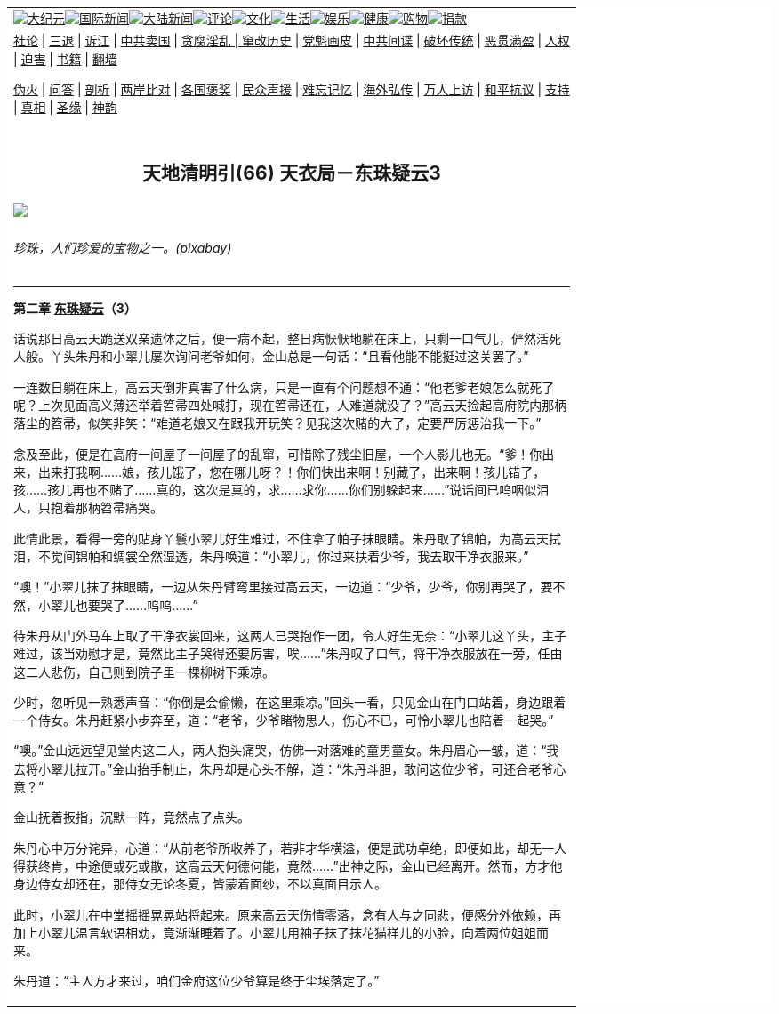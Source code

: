 <a name="1" id="1" target="_blank"></a><span id="1"></span>
<table border="0"><tr><td colspan="2" VALIGN=TOP><a href="https://github.com/woywz155/djy/blob/master/gb/nsc413.md#1"><img src="https://raw.githubusercontent.com/woywz155/www/master/t/djy/1.jpg" title="大纪元"></a><a href="https://github.com/woywz155/djy/blob/master/gb/n24hr.md#1"><img src="https://raw.githubusercontent.com/woywz155/www/master/t/djy/3.jpg" title="国际新闻"></a><a href="https://github.com/woywz155/djy/blob/master/gb/nsc413.md#1"><img src="https://raw.githubusercontent.com/woywz155/www/master/t/djy/4.jpg" title="大陆新闻"></a><a href="https://github.com/woywz155/djy/blob/master/gb/news392.md#1"><img src="https://raw.githubusercontent.com/woywz155/www/master/t/djy/5.jpg" title="评论"></a><a href="https://github.com/woywz155/djy/blob/master/gb/news2007.md#1"><img src="https://raw.githubusercontent.com/woywz155/www/master/t/djy/6.jpg" title="文化"></a><a href="https://github.com/woywz155/djy/blob/master/gb/news2008.md#1"><img src="https://raw.githubusercontent.com/woywz155/www/master/t/djy/7.jpg" title="生活"></a><a href="https://github.com/woywz155/djy/blob/master/gb/ncyule.md#1"><img src="https://raw.githubusercontent.com/woywz155/www/master/t/djy/8.jpg" title="娱乐"></a><a href="https://github.com/woywz155/djy/blob/master/gb/nsc1002.md#1"><img src="https://raw.githubusercontent.com/woywz155/www/master/t/djy/9.jpg" title="健康"><a href="https://www.youlucky.com"><img src="https://raw.githubusercontent.com/woywz155/www/master/t/djy/10.jpg" title="购物"></a><a href="https://www.supportepoch.org/donation?utm_medium=epochtimes&utm_source=referral&utm_campaign=donate_button_djyhomepage"><img src="https://raw.githubusercontent.com/woywz155/www/master/t/djy/12.jpg" title="捐款"></a></td></tr>
<tr><td colspan="2" VALIGN=TOP><a target="_blank" href="https://git.io/fjCRf">社论</a> | <a target="_blank" href="https://github.com/woywz155/djy/blob/master/gb/nf5657.md#1">三退</a> | <a target="_blank" href="https://github.com/woywz155/djy/blob/master/gb/nf6123.md#1">诉江</a> | <a target="_blank" href="https://github.com/woywz155/djy/blob/master/gb/nf1176117.md#1">中共卖国</a> | <a target="_blank" href="https://github.com/woywz155/djy/blob/master/gb/nf5773.md#1">贪腐淫乱 | <a target="_blank" href="https://github.com/woywz155/djy/blob/master/gb/nf1176115.md#1">窜改历史</a> | <a target="_blank" href="https://github.com/woywz155/djy/blob/master/gb/nf1176107.md#1">党魁画皮</a> | <a target="_blank" href="https://github.com/woywz155/djy/blob/master/gb/nf1320400.md#1">中共间谍</a> | <a target="_blank" href="https://github.com/woywz155/djy/blob/master/gb/nf1176114.md#1">破坏传统</a> | <a target="_blank" href="https://github.com/woywz155/djy/blob/master/gb/nf5287.md#1">恶贯满盈</a> | <a target="_blank" href="https://github.com/woywz155/djy/blob/master/gb/ncid278.md#1">人权</a> | <a target="_blank" href="https://github.com/woywz155/djy/blob/master/gb/nf1176111.md#1">迫害</a> | <a target="_blank" href="https://github.com/woywz155/djy/blob/master/gb/nf1235328.md#1">书籍</a> | <a target="_blank" href="https://github.com/woywz155/www/blob/master/README.md?zsrh#1">翻墙</a></p><p><a target="_blank" href="https://github.com/woywz155/djy/blob/master/gb/nf5562.md#1">伪火</a> | <a target="_blank" href="https://github.com/woywz155/djy/blob/master/gb/nf4378.md#1">问答</a> | <a target="_blank" href="https://github.com/woywz155/djy/blob/master/gb/nf5792.md#1">剖析</a> | <a target="_blank" href="https://github.com/woywz155/djy/blob/master/gb/nf5735.md#1">两岸比对</a> | <a target="_blank" href="https://github.com/woywz155/djy/blob/master/gb/nf6119.md#1">各国褒奖</a> | <a target="_blank" href="https://github.com/woywz155/djy/blob/master/gb/nf6120.md#1">民众声援</a> | <a target="_blank" href="https://github.com/woywz155/djy/blob/master/gb/nf1188594.md#1">难忘记忆</a> | <a target="_blank" href="https://github.com/woywz155/djy/blob/master/gb/nf3180.md#1">海外弘传</a> | <a target="_blank" href="https://github.com/woywz155/djy/blob/master/gb/nf5410.md#1">万人上访</a> | <a target="_blank" href="https://github.com/woywz155/ntdtv/blob/master/gb/prog1530_1.md#1">和平抗议</a> | <a target="_blank" href="https://github.com/woywz155/djy/blob/master/gb/nf4386.md#1">支持</a> | <a target="_blank" href="https://github.com/woywz155/djy/blob/master/gb/nf4389.md#1">真相</a> | <a target="_blank" href="https://github.com/woywz155/djy/blob/master/gb/nf5790.md#1">圣缘</a> | <a target="_blank" href="https://github.com/woywz155/djy/blob/master/gb/nf4786.md#1">神韵</a></td></tr>
<tr><td VALIGN=TOP width="626"><h2 align=center>天地清明引(66) 天衣局－东珠疑云3</h2>
<img src="http://i.epochtimes.com/assets/uploads/2018/05/pearl-2407275-600x400.jpg" />
<h6>珍珠，人们珍爱的宝物之一。(pixabay)
</h6>
<hr>
<p><strong>第二章 <a href="https://github.com/woywz155/djy/blob/master/gb/tag/%E4%B8%9C%E7%8F%A0%E7%96%91%E4%BA%91.md">东珠疑云</a>（3）</strong></p>
<p>话说那日高云天跪送双亲遗体之后，便一病不起，整日病恹恹地躺在床上，只剩一口气儿，俨然活死人般。丫头朱丹和小翠儿屡次询问老爷如何，金山总是一句话：“且看他能不能挺过这关罢了。”</p>
<p>一连数日躺在床上，高云天倒非真害了什么病，只是一直有个问题想不通：“他老爹老娘怎么就死了呢？上次见面高义薄还举着笤帚四处喊打，现在笤帚还在，人难道就没了？”高云天捡起高府院内那柄落尘的笤帚，似笑非笑：“难道老娘又在跟我开玩笑？见我这次赌的大了，定要严厉惩治我一下。”</p>
<p>念及至此，便是在高府一间屋子一间屋子的乱窜，可惜除了残尘旧屋，一个人影儿也无。“爹！你出来，出来打我啊……娘，孩儿饿了，您在哪儿呀？！你们快出来啊！别藏了，出来啊！孩儿错了，孩……孩儿再也不赌了……真的，这次是真的，求……求你……你们别躲起来……”说话间已呜咽似泪人，只抱着那柄笤帚痛哭。</p>
<p>此情此景，看得一旁的贴身丫鬟小翠儿好生难过，不住拿了帕子抹眼睛。朱丹取了锦帕，为高云天拭泪，不觉间锦帕和绸裳全然湿透，朱丹唤道：“小翠儿，你过来扶着少爷，我去取干净衣服来。”</p>
<p>“噢！”小翠儿抹了抹眼睛，一边从朱丹臂弯里接过高云天，一边道：“少爷，少爷，你别再哭了，要不然，小翠儿也要哭了……呜呜……”</p>
<p>待朱丹从门外马车上取了干净衣裳回来，这两人已哭抱作一团，令人好生无奈：“小翠儿这丫头，主子难过，该当劝慰才是，竟然比主子哭得还要厉害，唉……”朱丹叹了口气，将干净衣服放在一旁，任由这二人悲伤，自己则到院子里一棵柳树下乘凉。</p>
<p>少时，忽听见一熟悉声音：“你倒是会偷懒，在这里乘凉。”回头一看，只见金山在门口站着，身边跟着一个侍女。朱丹赶紧小步奔至，道：“老爷，少爷睹物思人，伤心不已，可怜小翠儿也陪着一起哭。”</p>
<p>“噢。”金山远远望见堂内这二人，两人抱头痛哭，仿佛一对落难的童男童女。朱丹眉心一皱，道：“我去将小翠儿拉开。”金山抬手制止，朱丹却是心头不解，道：“朱丹斗胆，敢问这位少爷，可还合老爷心意？”</p>
<p>金山抚着扳指，沉默一阵，竟然点了点头。</p>
<p>朱丹心中万分诧异，心道：“从前老爷所收养子，若非才华横溢，便是武功卓绝，即便如此，却无一人得获终肯，中途便或死或散，这高云天何德何能，竟然……”出神之际，金山已经离开。然而，方才他身边侍女却还在，那侍女无论冬夏，皆蒙着面纱，不以真面目示人。</p>
<p>此时，小翠儿在中堂摇摇晃晃站将起来。原来高云天伤情零落，念有人与之同悲，便感分外依赖，再加上小翠儿温言软语相劝，竟渐渐睡着了。小翠儿用袖子抹了抹花猫样儿的小脸，向着两位姐姐而来。</p>
<p>朱丹道：“主人方才来过，咱们金府这位少爷算是终于尘埃落定了。”</p>